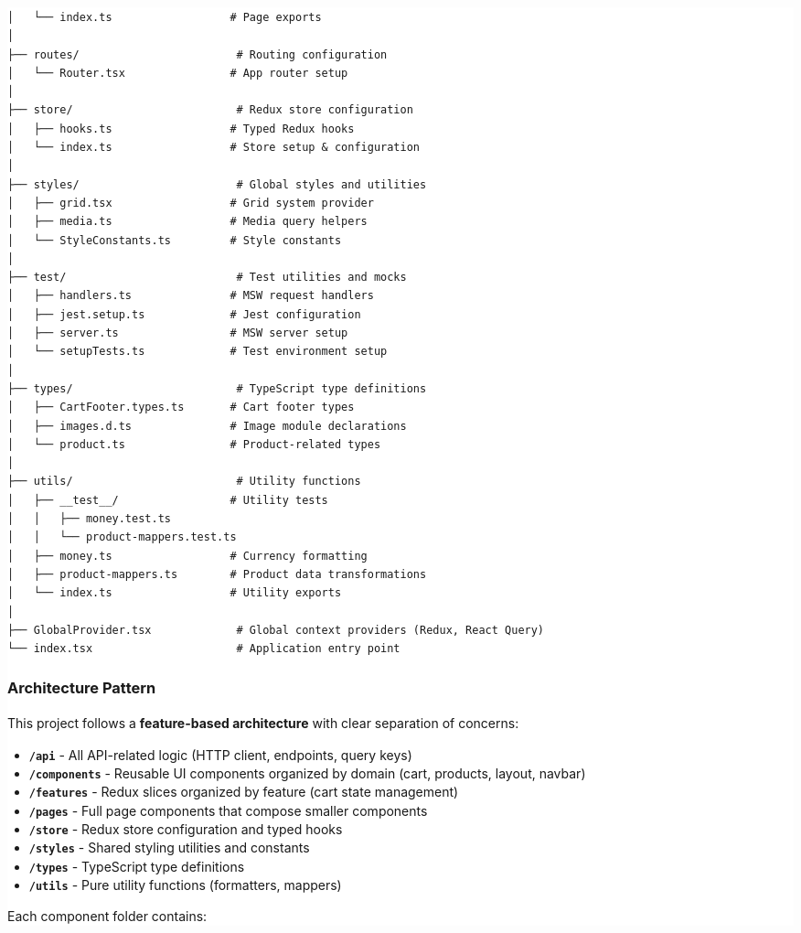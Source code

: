 ```
│   └── index.ts                  # Page exports
│
├── routes/                        # Routing configuration
│   └── Router.tsx                # App router setup
│
├── store/                         # Redux store configuration
│   ├── hooks.ts                  # Typed Redux hooks
│   └── index.ts                  # Store setup & configuration
│
├── styles/                        # Global styles and utilities
│   ├── grid.tsx                  # Grid system provider
│   ├── media.ts                  # Media query helpers
│   └── StyleConstants.ts         # Style constants
│
├── test/                          # Test utilities and mocks
│   ├── handlers.ts               # MSW request handlers
│   ├── jest.setup.ts             # Jest configuration
│   ├── server.ts                 # MSW server setup
│   └── setupTests.ts             # Test environment setup
│
├── types/                         # TypeScript type definitions
│   ├── CartFooter.types.ts       # Cart footer types
│   ├── images.d.ts               # Image module declarations
│   └── product.ts                # Product-related types
│
├── utils/                         # Utility functions
│   ├── __test__/                 # Utility tests
│   │   ├── money.test.ts
│   │   └── product-mappers.test.ts
│   ├── money.ts                  # Currency formatting
│   ├── product-mappers.ts        # Product data transformations
│   └── index.ts                  # Utility exports
│
├── GlobalProvider.tsx             # Global context providers (Redux, React Query)
└── index.tsx                      # Application entry point
```

### Architecture Pattern

This project follows a **feature-based architecture** with clear separation of concerns:

- **`/api`** - All API-related logic (HTTP client, endpoints, query keys)
- **`/components`** - Reusable UI components organized by domain (cart, products, layout, navbar)
- **`/features`** - Redux slices organized by feature (cart state management)
- **`/pages`** - Full page components that compose smaller components
- **`/store`** - Redux store configuration and typed hooks
- **`/styles`** - Shared styling utilities and constants
- **`/types`** - TypeScript type definitions
- **`/utils`** - Pure utility functions (formatters, mappers)

Each component folder contains:
